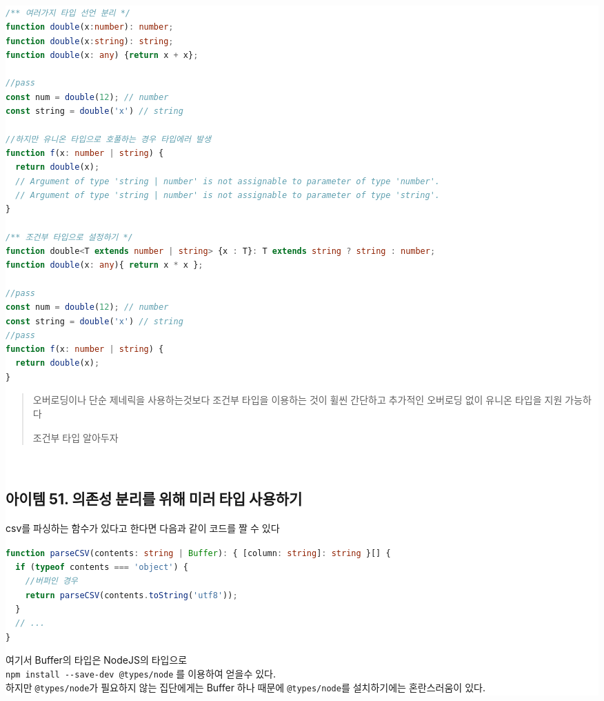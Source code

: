 ```typescript
/** 여러가지 타입 선언 분리 */
function double(x:number): number;
function double(x:string): string;
function double(x: any) {return x + x};

//pass
const num = double(12); // number
const string = double('x') // string

//하지만 유니온 타입으로 호풀하는 경우 타입에러 발생
function f(x: number | string) {
  return double(x);
  // Argument of type 'string | number' is not assignable to parameter of type 'number'.
  // Argument of type 'string | number' is not assignable to parameter of type 'string'.
}

/** 조건부 타입으로 설정하기 */
function double<T extends number | string> {x : T}: T extends string ? string : number;
function double(x: any){ return x * x };

//pass
const num = double(12); // number
const string = double('x') // string
//pass
function f(x: number | string) {
  return double(x);
}
```

> 오버로딩이나 단순 제네릭을 사용하는것보다 조건부 타입을 이용하는 것이 휠씬 간단하고 추가적인 오버로딩 없이 유니온 타입을 지원 가능하다
>
> 조건부 타입 알아두자

<br />

## 아이템 51. 의존성 분리를 위해 미러 타입 사용하기

csv를 파싱하는 함수가 있다고 한다면 다음과 같이 코드를 짤 수 있다

```typescript
function parseCSV(contents: string | Buffer): { [column: string]: string }[] {
  if (typeof contents === 'object') {
    //버퍼인 경우
    return parseCSV(contents.toString('utf8'));
  }
  // ...
}
```

여기서 Buffer의 타입은 NodeJS의 타입으로  
`npm install --save-dev @types/node` 를 이용하여 얻을수 있다.  
하지만 `@types/node`가 필요하지 않는 집단에게는 Buffer 하나 때문에 `@types/node`를 설치하기에는 혼란스러움이 있다.

